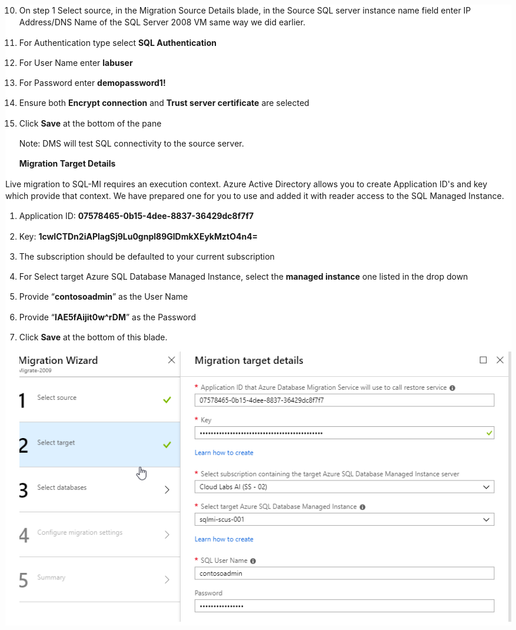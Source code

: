 
10. On step 1 Select source, in the Migration Source Details blade, in the
    Source SQL server instance name field enter IP Address/DNS Name of the SQL
    Server 2008 VM same way we did earlier.

11. For Authentication type select **SQL Authentication**

12. For User Name enter **labuser**

13. For Password enter **demopassword1!**

14. Ensure both **Encrypt connection** and **Trust server certificate** are
    selected

15. Click **Save** at the bottom of the pane

    Note: DMS will test SQL connectivity to the source server.

    **Migration Target Details**  
    

Live migration to SQL-MI requires an execution context. Azure Active Directory
allows you to create Application ID's and key which provide that context. We
have prepared one for you to use and added it with reader access to the SQL
Managed Instance.

1.  Application ID: **07578465-0b15-4dee-8837-36429dc8f7f7**

2.  Key: **1cwICTDn2iAPlagSj9Lu0gnpl89GlDmkXEykMztO4n4=**

3.  The subscription should be defaulted to your current subscription

4.  For Select target Azure SQL Database Managed Instance, select the **managed
    instance** one listed in the drop down

5.  Provide “**contosoadmin**” as the User Name

6.  Provide “**IAE5fAijit0w\^rDM**” as the Password

7.  Click **Save** at the bottom of this blade.

    ![](media/d80d94be1c52cd7d73eb894a3f147250.png)
